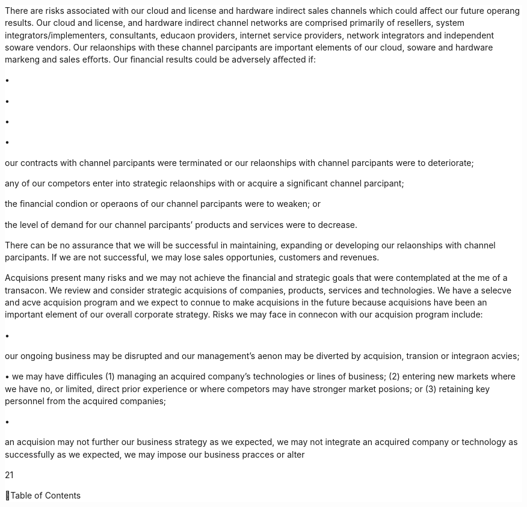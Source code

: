 There are risks associated with our cloud and license and hardware indirect sales channels which could aﬀect our future opera ng results.   Our cloud and
license,  and  hardware  indirect  channel  networks  are  comprised  primarily  of  resellers,  system  integrators/implementers,  consultants,  educa on  providers,
internet service providers, network integrators and independent so ware vendors. Our rela onships with these channel par cipants are important elements of
our cloud, so ware and hardware marke ng and sales eﬀorts. Our ﬁnancial results could be adversely aﬀected if:

•

•

•

•

our contracts with channel par cipants were terminated or our rela onships with channel par cipants were to deteriorate;

any of our compe tors enter into strategic rela onships with or acquire a signiﬁcant channel par cipant;

the ﬁnancial condi on or opera ons of our channel par cipants were to weaken; or

the level of demand for our channel par cipants’ products and services were to decrease.

There  can  be  no  assurance  that  we  will  be  successful  in  maintaining,  expanding  or  developing  our  rela onships  with  channel  par cipants.  If  we  are  not
successful, we may lose sales opportuni es, customers and revenues.

Acquisi ons present many risks and we may not achieve the ﬁnancial and strategic goals that were contemplated at the  me of a transac on.   We review
and consider strategic acquisi ons of companies, products, services and technologies. We have a selec ve and ac ve acquisi on program and we expect to
con nue  to  make  acquisi ons  in  the  future  because  acquisi ons  have  been  an  important  element  of  our  overall  corporate  strategy.  Risks  we  may  face  in
connec on with our acquisi on program include:

•

our ongoing business may be disrupted and our management’s a en on may be diverted by acquisi on, transi on or integra on ac vi es;

• we  may  have  diﬃcul es  (1)  managing  an  acquired  company’s  technologies  or  lines  of  business;  (2)  entering  new  markets  where  we  have  no,  or
limited,  direct  prior  experience  or  where  compe tors  may  have  stronger  market  posi ons;  or  (3)  retaining  key  personnel  from  the  acquired
companies;

•

an acquisi on may not further our business strategy as we expected, we may not integrate an acquired company or technology as successfully as we
expected, we may impose our business prac ces or alter

21

Table of Contents
